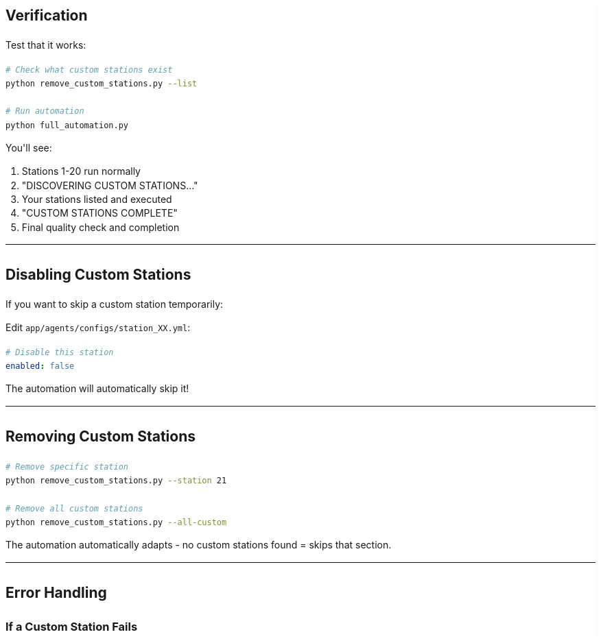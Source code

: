 ## Verification

Test that it works:

```bash
# Check what custom stations exist
python remove_custom_stations.py --list

# Run automation
python full_automation.py
```

You'll see:
1. Stations 1-20 run normally
2. "DISCOVERING CUSTOM STATIONS..."
3. Your stations listed and executed
4. "CUSTOM STATIONS COMPLETE"
5. Final quality check and completion

---

## Disabling Custom Stations

If you want to skip a custom station temporarily:

Edit `app/agents/configs/station_XX.yml`:

```yaml
# Disable this station
enabled: false
```

The automation will automatically skip it!

---

## Removing Custom Stations

```bash
# Remove specific station
python remove_custom_stations.py --station 21

# Remove all custom stations
python remove_custom_stations.py --all-custom
```

The automation automatically adapts - no custom stations found = skips that section.

---

## Error Handling

### If a Custom Station Fails
